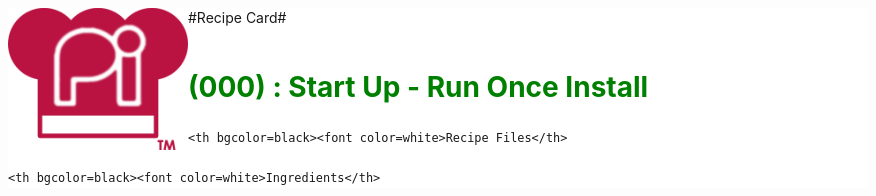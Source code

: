 <img style="float:left" src="https://raw.githubusercontent.com/PiHw/Pi-Kitchen/master/markdown_source/markdown/img/PiKitchenRecipe.png" width=180 />

#Recipe Card#



<font color = GREEN>

<h1>(000) : Start Up - Run Once Install </h1>

</font>



<table style="width:35%" align="right" >

  <tr>

    <th bgcolor=black><font color=white>Recipe Files</th>		

    <th bgcolor=black><font color=white>Ingredients</th>

  </tr>

  <tr>
